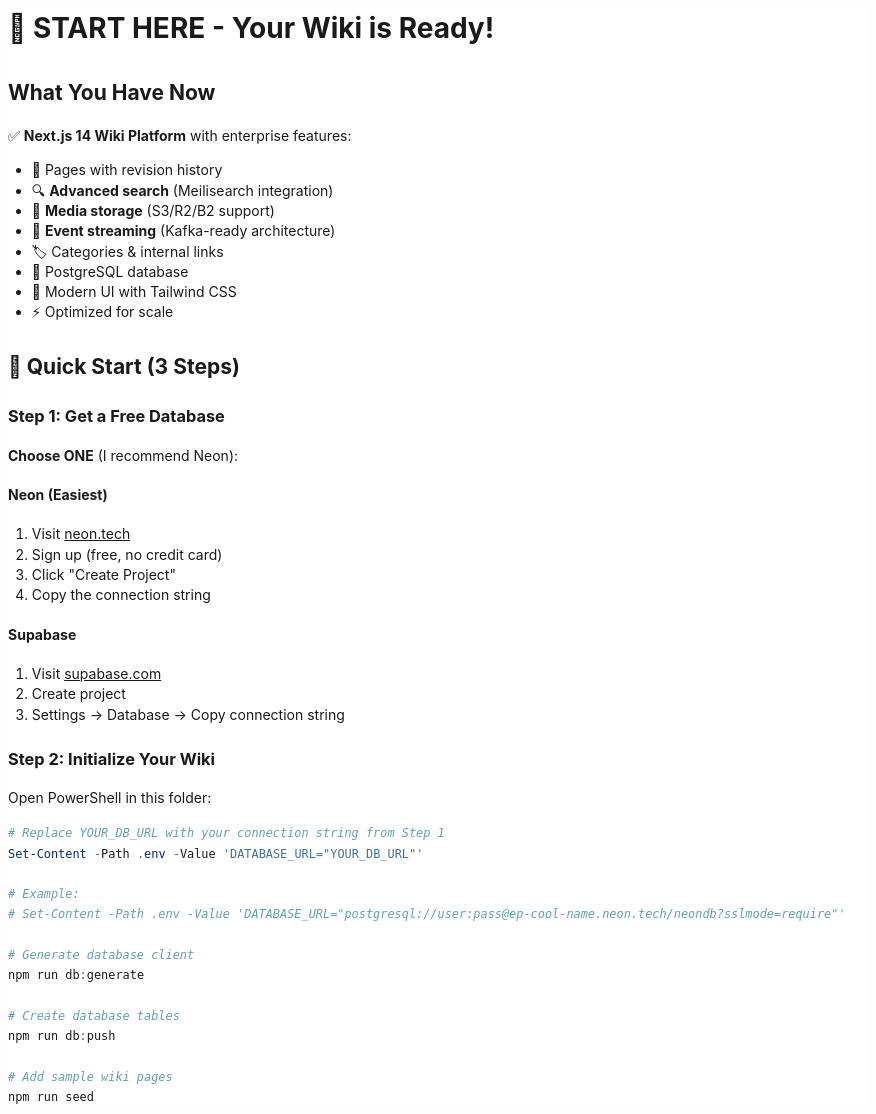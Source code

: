 # 🚀 START HERE - Your Wiki is Ready!

## What You Have Now

✅ **Next.js 14 Wiki Platform** with enterprise features:
- 📝 Pages with revision history
- 🔍 **Advanced search** (Meilisearch integration)
- 📁 **Media storage** (S3/R2/B2 support)
- 📡 **Event streaming** (Kafka-ready architecture)
- 🏷️ Categories & internal links
- 💾 PostgreSQL database
- 🎨 Modern UI with Tailwind CSS
- ⚡ Optimized for scale

## 🎯 Quick Start (3 Steps)

### Step 1: Get a Free Database

**Choose ONE** (I recommend Neon):

#### Neon (Easiest)
1. Visit [neon.tech](https://neon.tech)
2. Sign up (free, no credit card)
3. Click "Create Project"
4. Copy the connection string

#### Supabase
1. Visit [supabase.com](https://supabase.com)
2. Create project
3. Settings → Database → Copy connection string

### Step 2: Initialize Your Wiki

Open PowerShell in this folder:

```powershell
# Replace YOUR_DB_URL with your connection string from Step 1
Set-Content -Path .env -Value 'DATABASE_URL="YOUR_DB_URL"'

# Example:
# Set-Content -Path .env -Value 'DATABASE_URL="postgresql://user:pass@ep-cool-name.neon.tech/neondb?sslmode=require"'

# Generate database client
npm run db:generate

# Create database tables
npm run db:push

# Add sample wiki pages
npm run seed
```
